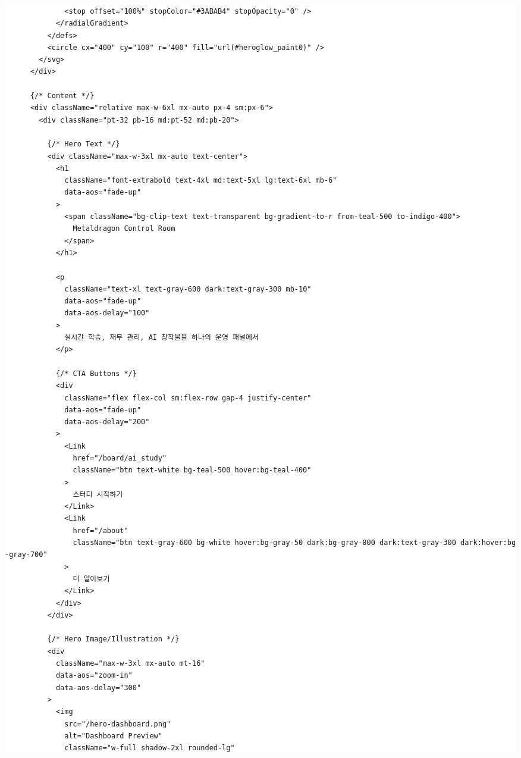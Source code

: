 ```tsx
              <stop offset="100%" stopColor="#3ABAB4" stopOpacity="0" />
            </radialGradient>
          </defs>
          <circle cx="400" cy="100" r="400" fill="url(#heroglow_paint0)" />
        </svg>
      </div>

      {/* Content */}
      <div className="relative max-w-6xl mx-auto px-4 sm:px-6">
        <div className="pt-32 pb-16 md:pt-52 md:pb-20">

          {/* Hero Text */}
          <div className="max-w-3xl mx-auto text-center">
            <h1
              className="font-extrabold text-4xl md:text-5xl lg:text-6xl mb-6"
              data-aos="fade-up"
            >
              <span className="bg-clip-text text-transparent bg-gradient-to-r from-teal-500 to-indigo-400">
                Metaldragon Control Room
              </span>
            </h1>

            <p
              className="text-xl text-gray-600 dark:text-gray-300 mb-10"
              data-aos="fade-up"
              data-aos-delay="100"
            >
              실시간 학습, 재무 관리, AI 창작물을 하나의 운영 패널에서
            </p>

            {/* CTA Buttons */}
            <div
              className="flex flex-col sm:flex-row gap-4 justify-center"
              data-aos="fade-up"
              data-aos-delay="200"
            >
              <Link
                href="/board/ai_study"
                className="btn text-white bg-teal-500 hover:bg-teal-400"
              >
                스터디 시작하기
              </Link>
              <Link
                href="/about"
                className="btn text-gray-600 bg-white hover:bg-gray-50 dark:bg-gray-800 dark:text-gray-300 dark:hover:bg-gray-700"
              >
                더 알아보기
              </Link>
            </div>
          </div>

          {/* Hero Image/Illustration */}
          <div
            className="max-w-3xl mx-auto mt-16"
            data-aos="zoom-in"
            data-aos-delay="300"
          >
            <img
              src="/hero-dashboard.png"
              alt="Dashboard Preview"
              className="w-full shadow-2xl rounded-lg"
```